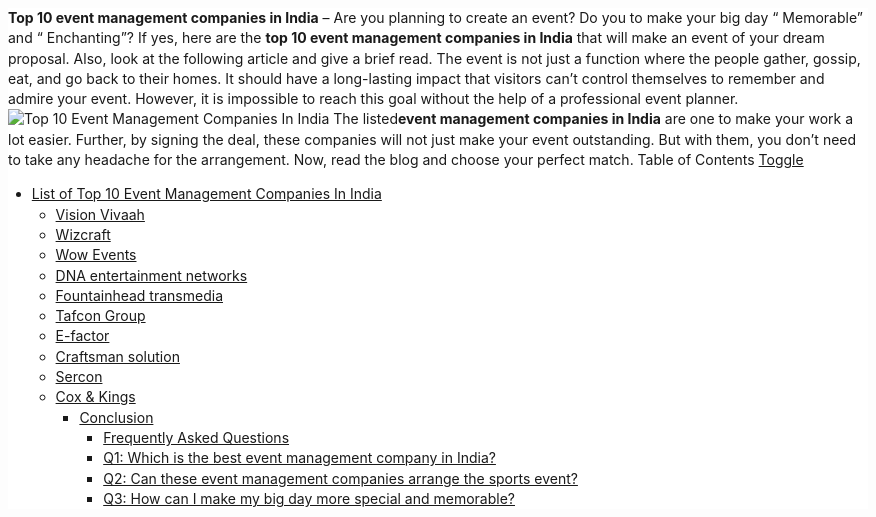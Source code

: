 
**Top 10 event management companies in India** – Are you planning to create an event? Do you to make your big day “ Memorable” and “ Enchanting”? If yes, here are the **top 10 event management companies in India** that will make an event of your dream proposal. Also, look at the following article and give a brief read. The event is not just a function where the people gather, gossip, eat, and go back to their homes. It should have a long-lasting impact that visitors can’t control themselves to remember and admire your event. However, it is impossible to reach this goal without the help of a professional event planner. 
![Top 10 Event Management Companies In India](https://www.visionvivaah.com/blog/wp-content/uploads/2019/11/Top-10-Event-Management-Companies-In-India.jpg)
The listed**event management companies in India** are one to make your work a lot easier. Further, by signing the deal, these companies will not just make your event outstanding. But with them, you don’t need to take any headache for the arrangement. Now, read the blog and choose your perfect match. 
Table of Contents
[Toggle](https://www.visionvivaah.com/blog/top-10-event-management-companies-in-india/)
  * [List of Top 10 Event Management Companies In India ](https://www.visionvivaah.com/blog/top-10-event-management-companies-in-india/#List_of_Top_10_Event_Management_Companies_In_India "List of Top 10 Event Management Companies In India ")
    * [Vision Vivaah ](https://www.visionvivaah.com/blog/top-10-event-management-companies-in-india/#Vision_Vivaah "Vision Vivaah ")
    * [Wizcraft ](https://www.visionvivaah.com/blog/top-10-event-management-companies-in-india/#Wizcraft "Wizcraft ")
    * [Wow Events ](https://www.visionvivaah.com/blog/top-10-event-management-companies-in-india/#Wow_Events "Wow Events ")
    * [DNA entertainment networks ](https://www.visionvivaah.com/blog/top-10-event-management-companies-in-india/#DNA_entertainment_networks "DNA entertainment networks ")
    * [Fountainhead transmedia ](https://www.visionvivaah.com/blog/top-10-event-management-companies-in-india/#Fountainhead_transmedia "Fountainhead transmedia ")
    * [Tafcon Group ](https://www.visionvivaah.com/blog/top-10-event-management-companies-in-india/#Tafcon_Group "Tafcon Group ")
    * [E-factor ](https://www.visionvivaah.com/blog/top-10-event-management-companies-in-india/#E-factor "E-factor ")
    * [Craftsman solution ](https://www.visionvivaah.com/blog/top-10-event-management-companies-in-india/#Craftsman_solution "Craftsman solution ")
    * [Sercon ](https://www.visionvivaah.com/blog/top-10-event-management-companies-in-india/#Sercon "Sercon ")
    * [Cox & Kings ](https://www.visionvivaah.com/blog/top-10-event-management-companies-in-india/#Cox_Kings "Cox & Kings ")
      * [Conclusion ](https://www.visionvivaah.com/blog/top-10-event-management-companies-in-india/#Conclusion "Conclusion ")
        * [Frequently Asked Questions](https://www.visionvivaah.com/blog/top-10-event-management-companies-in-india/#Frequently_Asked_Questions "Frequently Asked Questions")
        * [Q1: Which is the best event management company in India?](https://www.visionvivaah.com/blog/top-10-event-management-companies-in-india/#Q1_Which_is_the_best_event_management_company_in_India "Q1: Which is the best event management company in India?")
        * [Q2: Can these event management companies arrange the sports event?](https://www.visionvivaah.com/blog/top-10-event-management-companies-in-india/#Q2_Can_these_event_management_companies_arrange_the_sports_event "Q2: Can these event management companies arrange the sports event?")
        * [Q3: How can I make my big day more special and memorable?](https://www.visionvivaah.com/blog/top-10-event-management-companies-in-india/#Q3_How_can_I_make_my_big_day_more_special_and_memorable "Q3: How can I make my big day more special and memorable?")
